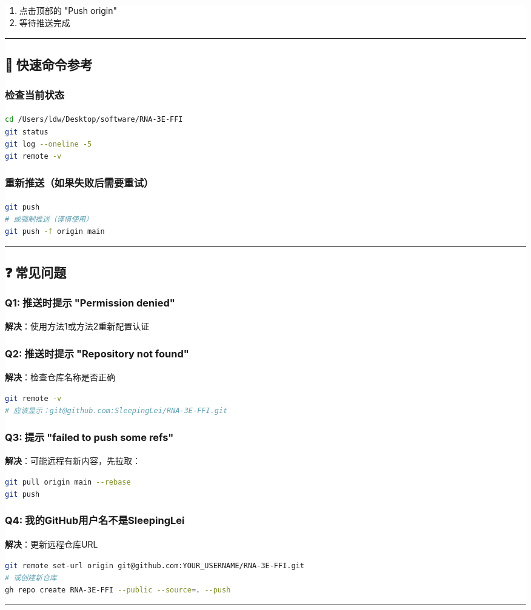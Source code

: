 1. 点击顶部的 "Push origin"
2. 等待推送完成

---

## 🚀 快速命令参考

### 检查当前状态
```bash
cd /Users/ldw/Desktop/software/RNA-3E-FFI
git status
git log --oneline -5
git remote -v
```

### 重新推送（如果失败后需要重试）
```bash
git push
# 或强制推送（谨慎使用）
git push -f origin main
```

---

## ❓ 常见问题

### Q1: 推送时提示 "Permission denied"
**解决**：使用方法1或方法2重新配置认证

### Q2: 推送时提示 "Repository not found"
**解决**：检查仓库名称是否正确
```bash
git remote -v
# 应该显示：git@github.com:SleepingLei/RNA-3E-FFI.git
```

### Q3: 提示 "failed to push some refs"
**解决**：可能远程有新内容，先拉取：
```bash
git pull origin main --rebase
git push
```

### Q4: 我的GitHub用户名不是SleepingLei
**解决**：更新远程仓库URL
```bash
git remote set-url origin git@github.com:YOUR_USERNAME/RNA-3E-FFI.git
# 或创建新仓库
gh repo create RNA-3E-FFI --public --source=. --push
```

---